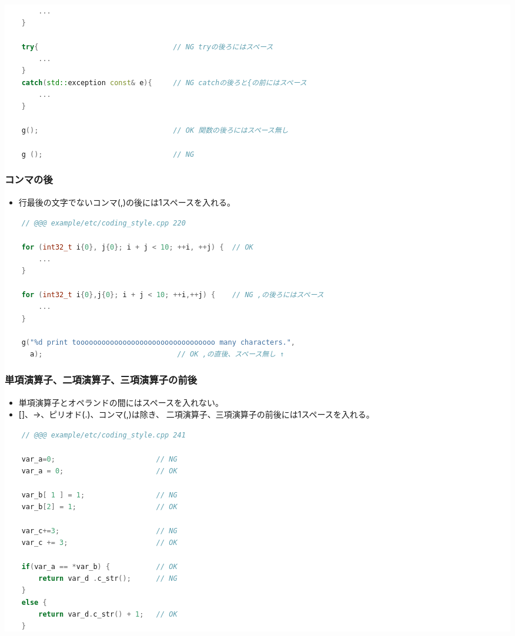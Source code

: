 ```cpp
        ...
    }

    try{                                // NG tryの後ろにはスペース
        ...
    }
    catch(std::exception const& e){     // NG catchの後ろと{の前にはスペース
        ...
    }

    g();                                // OK 関数の後ろにはスペース無し

    g ();                               // NG
```

### コンマの後   <a id="SS_5_5_2"></a>
* 行最後の文字でないコンマ(,)の後には1スペースを入れる。

```cpp
    // @@@ example/etc/coding_style.cpp 220

    for (int32_t i{0}, j{0}; i + j < 10; ++i, ++j) {  // OK
        ...
    }

    for (int32_t i{0},j{0}; i + j < 10; ++i,++j) {    // NG ,の後ろにはスペース
        ...
    }

    g("%d print tooooooooooooooooooooooooooooooooo many characters.",
      a);                                // OK ,の直後、スペース無し ↑
```

### 単項演算子、二項演算子、三項演算子の前後 <a id="SS_5_5_3"></a>
* 単項演算子とオペランドの間にはスペースを入れない。
* []、->、ピリオド(.)、コンマ(,)は除き、 二項演算子、三項演算子の前後には1スペースを入れる。

```cpp
    // @@@ example/etc/coding_style.cpp 241

    var_a=0;                        // NG
    var_a = 0;                      // OK

    var_b[ 1 ] = 1;                 // NG
    var_b[2] = 1;                   // OK

    var_c+=3;                       // NG
    var_c += 3;                     // OK

    if(var_a == *var_b) {           // OK
        return var_d .c_str();      // NG
    }
    else {
        return var_d.c_str() + 1;   // OK
    }
```
